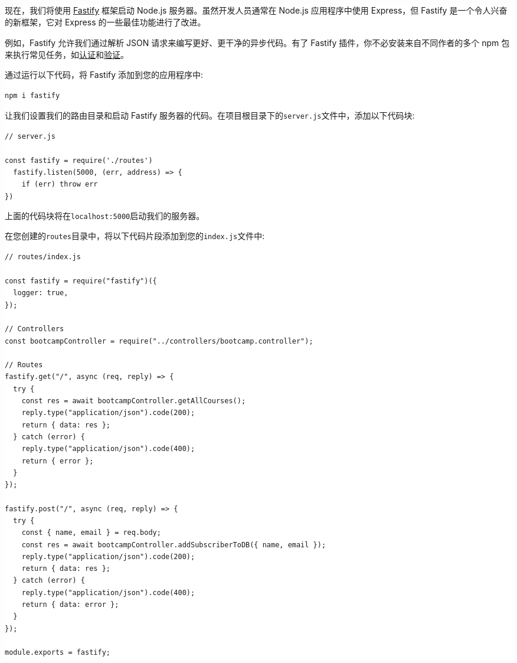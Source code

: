 现在，我们将使用 [Fastify](https://github.com/fastify/fastify) 框架启动 Node.js 服务器。虽然开发人员通常在 Node.js 应用程序中使用 Express，但 Fastify 是一个令人兴奋的新框架，它对 Express 的一些最佳功能进行了改进。

例如，Fastify 允许我们通过解析 JSON 请求来编写更好、更干净的异步代码。有了 Fastify 插件，你不必安装来自不同作者的多个 npm 包来执行常见任务，如[认证](https://github.com/fastify/fastify-auth)和[验证](https://github.com/fastify/fastify/blob/main/docs/Validation-and-Serialization.md)。

通过运行以下代码，将 Fastify 添加到您的应用程序中:

```
npm i fastify

```

让我们设置我们的路由目录和启动 Fastify 服务器的代码。在项目根目录下的`server.js`文件中，添加以下代码块:

```
// server.js

const fastify = require('./routes')
  fastify.listen(5000, (err, address) => {
    if (err) throw err
})

```

上面的代码块将在`localhost:5000`启动我们的服务器。

在您创建的`routes`目录中，将以下代码片段添加到您的`index.js`文件中:

```
// routes/index.js

const fastify = require("fastify")({
  logger: true,
});

// Controllers
const bootcampController = require("../controllers/bootcamp.controller");

// Routes
fastify.get("/", async (req, reply) => {
  try {
    const res = await bootcampController.getAllCourses();
    reply.type("application/json").code(200);
    return { data: res };
  } catch (error) {
    reply.type("application/json").code(400);
    return { error };
  }
});

fastify.post("/", async (req, reply) => {
  try {
    const { name, email } = req.body;
    const res = await bootcampController.addSubscriberToDB({ name, email });
    reply.type("application/json").code(200);
    return { data: res };
  } catch (error) {
    reply.type("application/json").code(400);
    return { data: error };
  }
});

module.exports = fastify;

```
